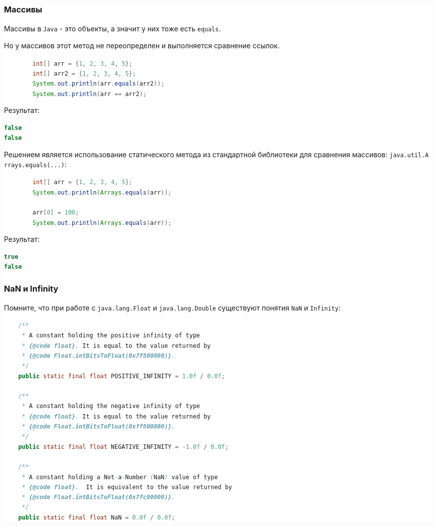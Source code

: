 ### Массивы

Массивы в `Java` - это объекты, а значит у них тоже есть `equals`.

Но у массивов этот метод не переопределен и выполняется сравнение ссылок.

```java
        int[] arr = {1, 2, 3, 4, 5};
        int[] arr2 = {1, 2, 3, 4, 5};
        System.out.println(arr.equals(arr2));
        System.out.println(arr == arr2);
```

Результат:

```java
false
false
```

Решением является использование статического метода из стандартной библиотеки для сравнения массивов: `java.util.Arrays.equals(...)`:

```java
        int[] arr = {1, 2, 3, 4, 5};
        System.out.println(Arrays.equals(arr));

        arr[0] = 100;
        System.out.println(Arrays.equals(arr));
```

Результат:

```java
true
false
```

### NaN и Infinity

Помните, что при работе с `java.lang.Float` и `java.lang.Double` существуют понятия `NaN` и `Infinity`:

```java
    /**
     * A constant holding the positive infinity of type
     * {@code float}. It is equal to the value returned by
     * {@code Float.intBitsToFloat(0x7f800000)}.
     */
    public static final float POSITIVE_INFINITY = 1.0f / 0.0f;

    /**
     * A constant holding the negative infinity of type
     * {@code float}. It is equal to the value returned by
     * {@code Float.intBitsToFloat(0xff800000)}.
     */
    public static final float NEGATIVE_INFINITY = -1.0f / 0.0f;

    /**
     * A constant holding a Not-a-Number (NaN) value of type
     * {@code float}.  It is equivalent to the value returned by
     * {@code Float.intBitsToFloat(0x7fc00000)}.
     */
    public static final float NaN = 0.0f / 0.0f;

```
